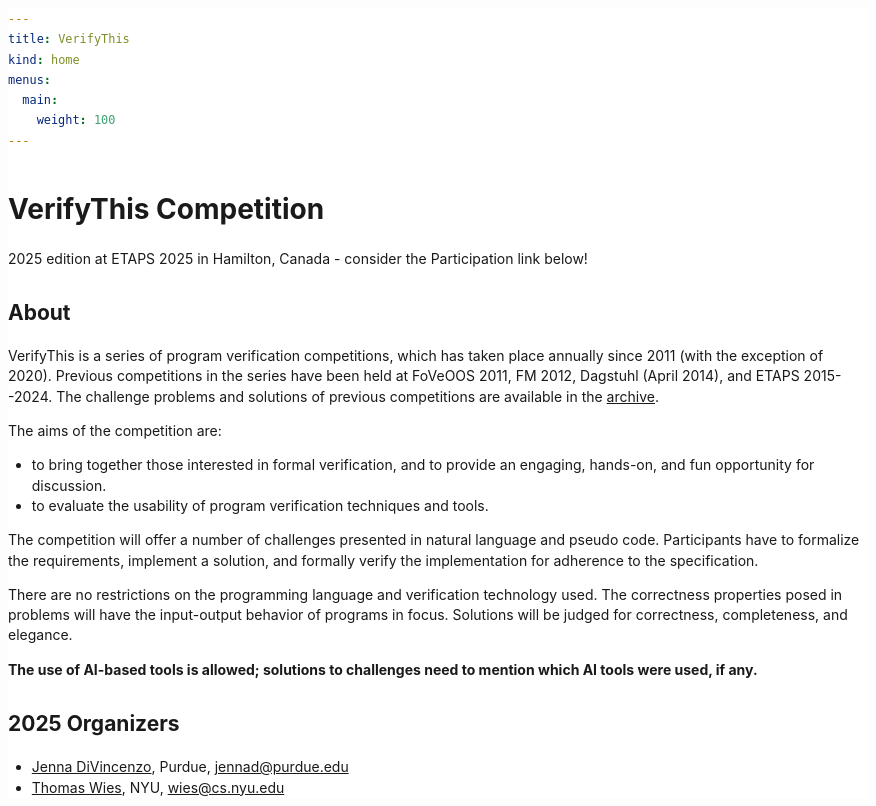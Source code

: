```yaml
---
title: VerifyThis
kind: home
menus: 
  main:
    weight: 100		
---
```


<style>
img{width:100%;}
</style>

 
# VerifyThis Competition

2025 edition at ETAPS 2025 in Hamilton, Canada - consider the Participation link below!

## About

VerifyThis is a series of program verification competitions, which has
taken place annually since 2011 (with the exception of 2020). Previous
competitions in the series have been held at FoVeOOS 2011, FM 2012,
Dagstuhl (April 2014), and ETAPS 2015--2024. The challenge problems
and solutions of previous competitions are available in the
[archive](archive).

The aims of the competition are:

- to bring together those interested in formal verification, and to
  provide an engaging, hands-on, and fun opportunity for discussion.
- to evaluate the usability of program verification techniques and
  tools.

The competition will offer a number of challenges presented in natural
language and pseudo code. Participants have to formalize the
requirements, implement a solution, and formally verify the
implementation for adherence to the specification.

There are no restrictions on the programming language and verification
technology used. The correctness properties posed in problems will
have the input-output behavior of programs in focus. Solutions will be
judged for correctness, completeness, and elegance.

**The use of AI-based tools is allowed; solutions to challenges need to mention which AI tools were used, if any.**


## 2025 Organizers
-   [Jenna DiVincenzo](https://jennalwise.github.io/), Purdue, [jennad@purdue.edu](mailto:jennad@purdue.edu)
-   [Thomas Wies](https://cs.nyu.edu/~wies/), NYU, [wies@cs.nyu.edu](mailto:wies@cs.nyu.edu)
